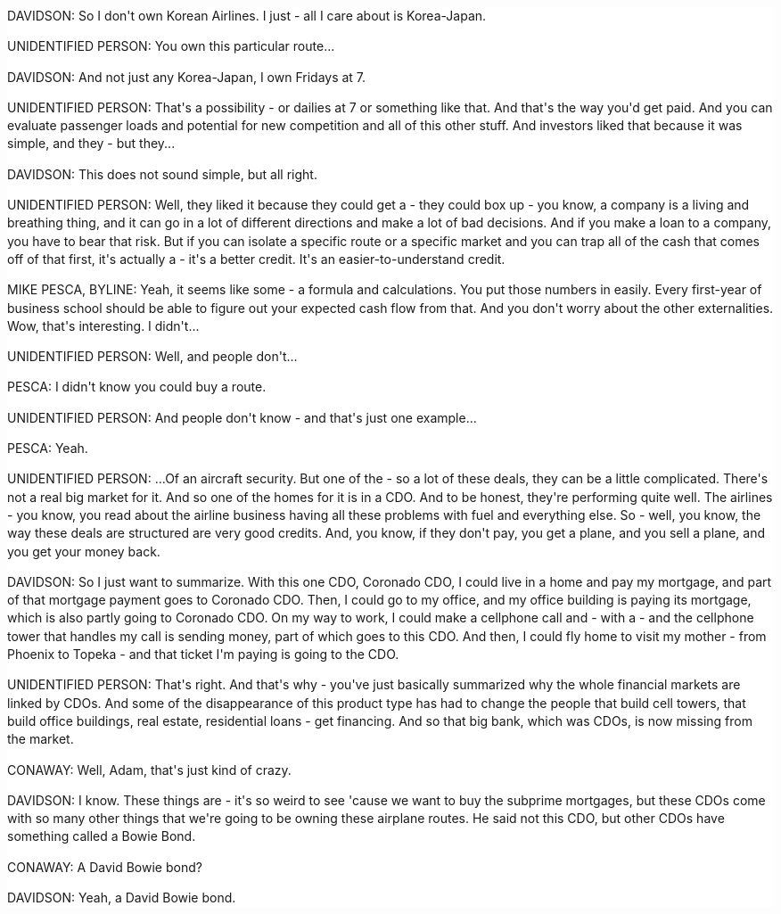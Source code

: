 DAVIDSON: So I don't own Korean Airlines. I just - all I care about is Korea-Japan.

UNIDENTIFIED PERSON: You own this particular route...

DAVIDSON: And not just any Korea-Japan, I own Fridays at 7.

UNIDENTIFIED PERSON: That's a possibility - or dailies at 7 or something like that. And that's the way you'd get paid. And you can evaluate passenger loads and potential for new competition and all of this other stuff. And investors liked that because it was simple, and they - but they...

DAVIDSON: This does not sound simple, but all right.

UNIDENTIFIED PERSON: Well, they liked it because they could get a - they could box up - you know, a company is a living and breathing thing, and it can go in a lot of different directions and make a lot of bad decisions. And if you make a loan to a company, you have to bear that risk. But if you can isolate a specific route or a specific market and you can trap all of the cash that comes off of that first, it's actually a - it's a better credit. It's an easier-to-understand credit.

MIKE PESCA, BYLINE: Yeah, it seems like some - a formula and calculations. You put those numbers in easily. Every first-year of business school should be able to figure out your expected cash flow from that. And you don't worry about the other externalities. Wow, that's interesting. I didn't...

UNIDENTIFIED PERSON: Well, and people don't...

PESCA: I didn't know you could buy a route.

UNIDENTIFIED PERSON: And people don't know - and that's just one example...

PESCA: Yeah.

UNIDENTIFIED PERSON: ...Of an aircraft security. But one of the - so a lot of these deals, they can be a little complicated. There's not a real big market for it. And so one of the homes for it is in a CDO. And to be honest, they're performing quite well. The airlines - you know, you read about the airline business having all these problems with fuel and everything else. So - well, you know, the way these deals are structured are very good credits. And, you know, if they don't pay, you get a plane, and you sell a plane, and you get your money back.

DAVIDSON: So I just want to summarize. With this one CDO, Coronado CDO, I could live in a home and pay my mortgage, and part of that mortgage payment goes to Coronado CDO. Then, I could go to my office, and my office building is paying its mortgage, which is also partly going to Coronado CDO. On my way to work, I could make a cellphone call and - with a - and the cellphone tower that handles my call is sending money, part of which goes to this CDO. And then, I could fly home to visit my mother - from Phoenix to Topeka - and that ticket I'm paying is going to the CDO.

UNIDENTIFIED PERSON: That's right. And that's why - you've just basically summarized why the whole financial markets are linked by CDOs. And some of the disappearance of this product type has had to change the people that build cell towers, that build office buildings, real estate, residential loans - get financing. And so that big bank, which was CDOs, is now missing from the market.

CONAWAY: Well, Adam, that's just kind of crazy.

DAVIDSON: I know. These things are - it's so weird to see 'cause we want to buy the subprime mortgages, but these CDOs come with so many other things that we're going to be owning these airplane routes. He said not this CDO, but other CDOs have something called a Bowie Bond.

CONAWAY: A David Bowie bond?

DAVIDSON: Yeah, a David Bowie bond.
